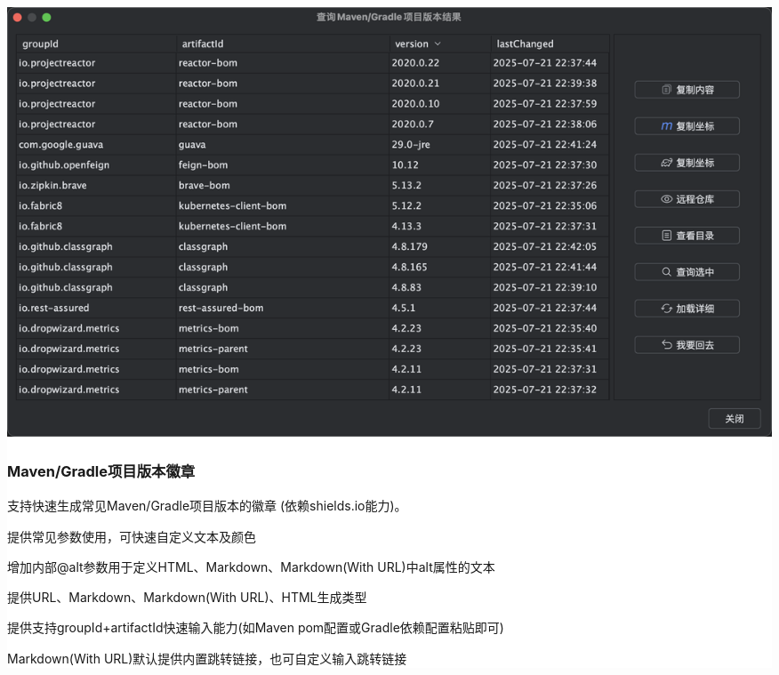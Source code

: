 ![search-version-nexus-result_zh](picture/search-version-nexus-result_zh.png)

### Maven/Gradle项目版本徽章

支持快速生成常见Maven/Gradle项目版本的徽章 (依赖shields.io能力)。

提供常见参数使用，可快速自定义文本及颜色

增加内部@alt参数用于定义HTML、Markdown、Markdown(With URL)中alt属性的文本

提供URL、Markdown、Markdown(With URL)、HTML生成类型

提供支持groupId+artifactId快速输入能力(如Maven pom配置或Gradle依赖配置粘贴即可)

Markdown(With URL)默认提供内置跳转链接，也可自定义输入跳转链接
